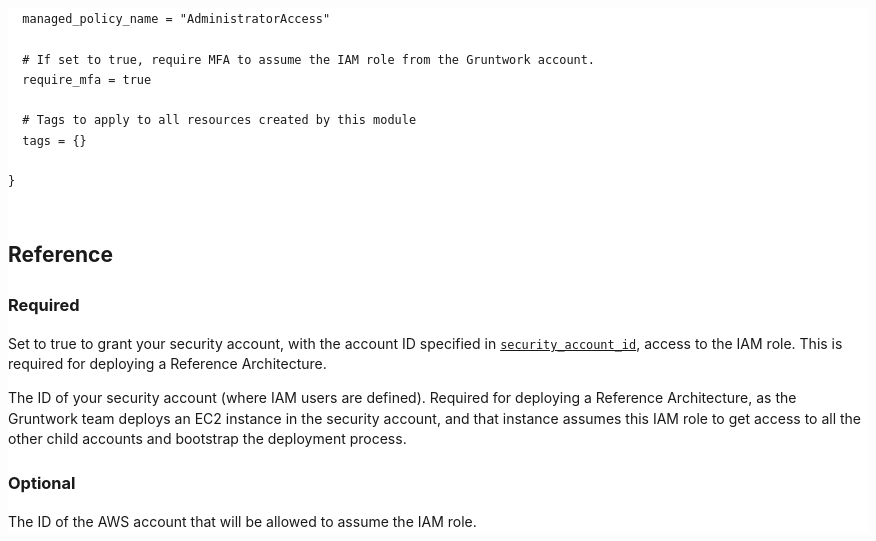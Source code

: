 ```hcl title="terragrunt.hcl"
  managed_policy_name = "AdministratorAccess"

  # If set to true, require MFA to assume the IAM role from the Gruntwork account.
  require_mfa = true

  # Tags to apply to all resources created by this module
  tags = {}

}


```

</TabItem>
</Tabs>



## Reference


<Tabs>
<TabItem value="inputs" label="Inputs" default>

### Required

<HclListItem name="grant_security_account_access" requirement="required" type="bool">
<HclListItemDescription>

Set to true to grant your security account, with the account ID specified in <a href="#security_account_id"><code>security_account_id</code></a>, access to the IAM role. This is required for deploying a Reference Architecture.

</HclListItemDescription>
</HclListItem>

<HclListItem name="security_account_id" requirement="required" type="string">
<HclListItemDescription>

The ID of your security account (where IAM users are defined). Required for deploying a Reference Architecture, as the Gruntwork team deploys an EC2 instance in the security account, and that instance assumes this IAM role to get access to all the other child accounts and bootstrap the deployment process.

</HclListItemDescription>
</HclListItem>

### Optional

<HclListItem name="gruntwork_aws_account_id" requirement="optional" type="string">
<HclListItemDescription>

The ID of the AWS account that will be allowed to assume the IAM role.

</HclListItemDescription>
<HclListItemDefaultValue defaultValue="&quot;583800379690&quot;"/>
</HclListItem>
